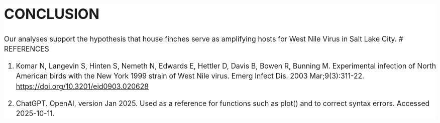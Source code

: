 # CONCLUSION

Our analyses support the hypothesis that house finches serve as
amplifying hosts for West Nile Virus in Salt Lake City. \# REFERENCES

1.  Komar N, Langevin S, Hinten S, Nemeth N, Edwards E, Hettler D, Davis
    B, Bowen R, Bunning M. Experimental infection of North American
    birds with the New York 1999 strain of West Nile virus. Emerg Infect
    Dis. 2003 Mar;9(3):311-22. <https://doi.org/10.3201/eid0903.020628>

2.  ChatGPT. OpenAI, version Jan 2025. Used as a reference for functions
    such as plot() and to correct syntax errors. Accessed 2025-10-11.
